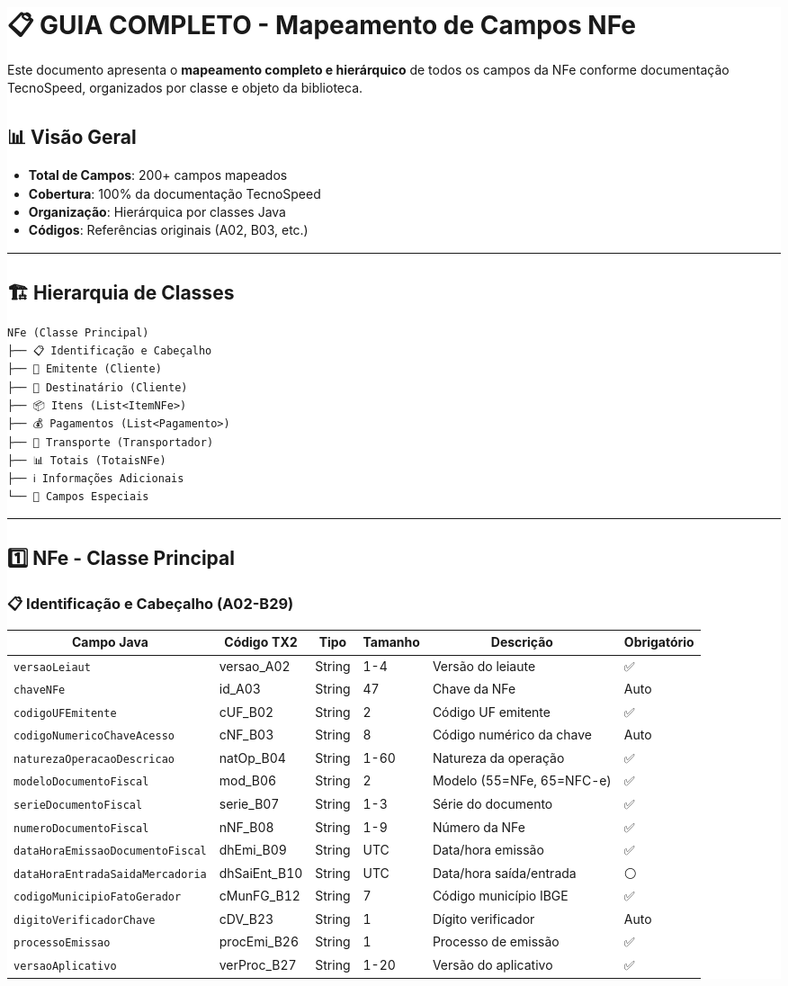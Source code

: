 # 📋 GUIA COMPLETO - Mapeamento de Campos NFe

Este documento apresenta o **mapeamento completo e hierárquico** de todos os campos da NFe conforme documentação TecnoSpeed, organizados por classe e objeto da biblioteca.

## 📊 **Visão Geral**

- **Total de Campos**: 200+ campos mapeados
- **Cobertura**: 100% da documentação TecnoSpeed
- **Organização**: Hierárquica por classes Java
- **Códigos**: Referências originais (A02, B03, etc.)

---

## 🏗️ **Hierarquia de Classes**

```
NFe (Classe Principal)
├── 📋 Identificação e Cabeçalho
├── 👥 Emitente (Cliente)
├── 👤 Destinatário (Cliente)  
├── 📦 Itens (List<ItemNFe>)
├── 💰 Pagamentos (List<Pagamento>)
├── 🚚 Transporte (Transportador)
├── 📊 Totais (TotaisNFe)
├── ℹ️ Informações Adicionais
└── 🔧 Campos Especiais
```

---

## 1️⃣ **NFe - Classe Principal**

### 📋 **Identificação e Cabeçalho (A02-B29)**

| Campo Java | Código TX2 | Tipo | Tamanho | Descrição | Obrigatório |
|------------|------------|------|---------|-----------|-------------|
| `versaoLeiaut` | versao_A02 | String | 1-4 | Versão do leiaute | ✅ |
| `chaveNFe` | id_A03 | String | 47 | Chave da NFe | Auto |
| `codigoUFEmitente` | cUF_B02 | String | 2 | Código UF emitente | ✅ |
| `codigoNumericoChaveAcesso` | cNF_B03 | String | 8 | Código numérico da chave | Auto |
| `naturezaOperacaoDescricao` | natOp_B04 | String | 1-60 | Natureza da operação | ✅ |
| `modeloDocumentoFiscal` | mod_B06 | String | 2 | Modelo (55=NFe, 65=NFC-e) | ✅ |
| `serieDocumentoFiscal` | serie_B07 | String | 1-3 | Série do documento | ✅ |
| `numeroDocumentoFiscal` | nNF_B08 | String | 1-9 | Número da NFe | ✅ |
| `dataHoraEmissaoDocumentoFiscal` | dhEmi_B09 | String | UTC | Data/hora emissão | ✅ |
| `dataHoraEntradaSaidaMercadoria` | dhSaiEnt_B10 | String | UTC | Data/hora saída/entrada | ⚪ |
| `codigoMunicipioFatoGerador` | cMunFG_B12 | String | 7 | Código município IBGE | ✅ |
| `digitoVerificadorChave` | cDV_B23 | String | 1 | Dígito verificador | Auto |
| `processoEmissao` | procEmi_B26 | String | 1 | Processo de emissão | ✅ |
| `versaoAplicativo` | verProc_B27 | String | 1-20 | Versão do aplicativo | ✅ |
